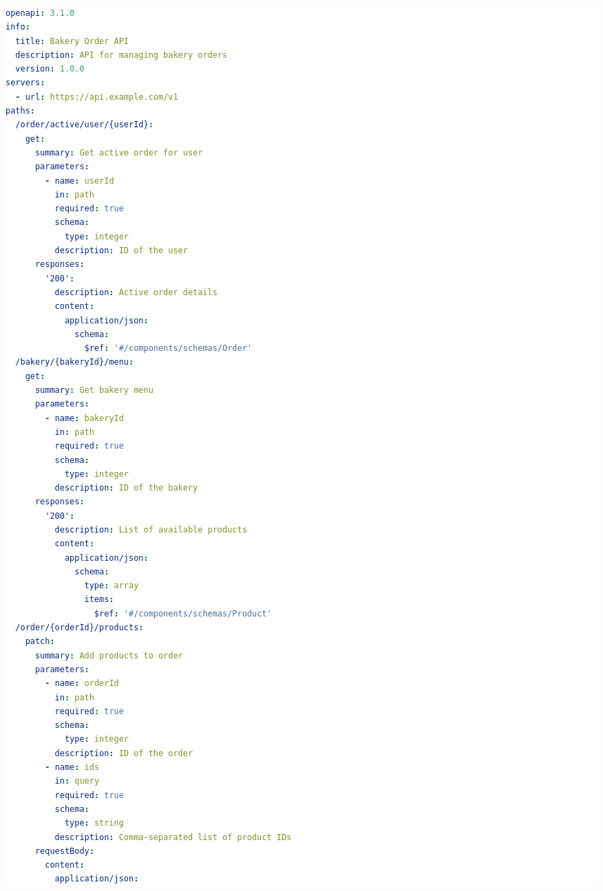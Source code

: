 ```yaml
openapi: 3.1.0
info:
  title: Bakery Order API
  description: API for managing bakery orders
  version: 1.0.0
servers:
  - url: https://api.example.com/v1
paths:
  /order/active/user/{userId}:
    get:
      summary: Get active order for user
      parameters:
        - name: userId
          in: path
          required: true
          schema:
            type: integer
          description: ID of the user
      responses:
        '200':
          description: Active order details
          content:
            application/json:
              schema:
                $ref: '#/components/schemas/Order'
  /bakery/{bakeryId}/menu:
    get:
      summary: Get bakery menu
      parameters:
        - name: bakeryId
          in: path
          required: true
          schema:
            type: integer
          description: ID of the bakery
      responses:
        '200':
          description: List of available products
          content:
            application/json:
              schema:
                type: array
                items:
                  $ref: '#/components/schemas/Product'
  /order/{orderId}/products:
    patch:
      summary: Add products to order
      parameters:
        - name: orderId
          in: path
          required: true
          schema:
            type: integer
          description: ID of the order
        - name: ids
          in: query
          required: true
          schema:
            type: string
          description: Comma-separated list of product IDs
      requestBody:
        content:
          application/json:
```